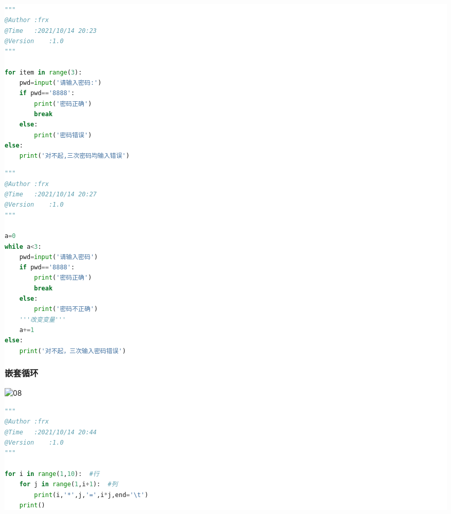 ```python
"""
@Author :frx
@Time   :2021/10/14 20:23
@Version    :1.0
"""

for item in range(3):
    pwd=input('请输入密码:')
    if pwd=='8888':
        print('密码正确')
        break
    else:
        print('密码错误')
else:
    print('对不起,三次密码均输入错误')


```

```python
"""
@Author :frx
@Time   :2021/10/14 20:27
@Version    :1.0
"""

a=0
while a<3:
    pwd=input('请输入密码')
    if pwd=='8888':
        print('密码正确')
        break
    else:
        print('密码不正确')
    '''改变变量'''
    a+=1
else:
    print('对不起，三次输入密码错误')

```

### 嵌套循环

![08](https://cdn.jsdelivr.net/gh/xustudyxu/image-hosting@master/studynotes/Python/images/05/08.png)

```python
"""
@Author :frx
@Time   :2021/10/14 20:44
@Version    :1.0
"""

for i in range(1,10):  #行
    for j in range(1,i+1):  #列
        print(i,'*',j,'=',i*j,end='\t')
    print()
```
